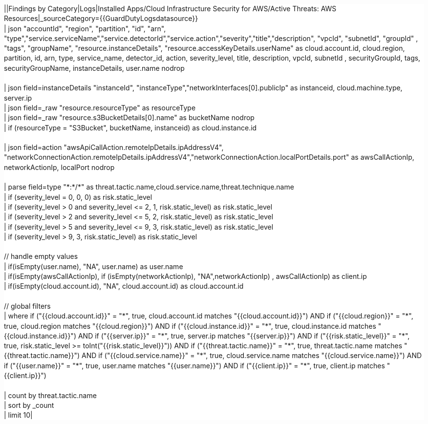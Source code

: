 ||Findings by Category|Logs|Installed Apps/Cloud Infrastructure Security for AWS/Active Threats: AWS Resources|\_sourceCategory={{GuardDutyLogsdatasource}}  <br />\| json "accountId", "region", "partition", "id", "arn", "type","service.serviceName","service.detectorId","service.action","severity","title","description", "vpcId", "subnetId", "groupId" , "tags", "groupName", "resource.instanceDetails", "resource.accessKeyDetails.userName" as cloud.account.id, cloud.region, partition, id, arn, type, service\_name, detector\_id, action, severity\_level, title, description, vpcId, subnetId , securityGroupId, tags, securityGroupName, instanceDetails, user.name nodrop<br /><br />\| json field=instanceDetails "instanceId", "instanceType","networkInterfaces[0].publicIp" as instanceid, cloud.machine.type, server.ip<br />\| json field=\_raw "resource.resourceType" as resourceType<br />\| json field=\_raw "resource.s3BucketDetails[0].name" as bucketName nodrop<br />\| if (resourceType = "S3Bucket", bucketName, instanceid) as cloud.instance.id<br /><br />\| json field=action "awsApiCallAction.remoteIpDetails.ipAddressV4", "networkConnectionAction.remoteIpDetails.ipAddressV4","networkConnectionAction.localPortDetails.port" as awsCallActionIp, networkActionIp, localPort nodrop<br /><br />\| parse field=type "\*:\*/\*" as threat.tactic.name,cloud.service.name,threat.technique.name <br />\| if (severity\_level = 0, 0, 0) as risk.static\_level<br />\| if (severity\_level \> 0 and severity\_level \<= 2, 1, risk.static\_level) as risk.static\_level<br />\| if (severity\_level \> 2 and severity\_level \<= 5, 2, risk.static\_level) as risk.static\_level<br />\| if (severity\_level \> 5 and severity\_level \<= 9, 3, risk.static\_level) as risk.static\_level<br />\| if (severity\_level \> 9, 3, risk.static\_level) as risk.static\_level<br /><br />// handle empty values<br />\| if(isEmpty(user.name), "NA", user.name) as user.name<br />\| if(isEmpty(awsCallActionIp), if (isEmpty(networkActionIp), "NA",networkActionIp) , awsCallActionIp) as client.ip<br />\| if(isEmpty(cloud.account.id), "NA", cloud.account.id) as cloud.account.id<br /><br />// global filters<br />\| where if ("{{cloud.account.id}}" = "\*", true, cloud.account.id matches "{{cloud.account.id}}") AND if ("{{cloud.region}}" = "\*", true, cloud.region matches "{{cloud.region}}") AND if ("{{cloud.instance.id}}" = "\*", true, cloud.instance.id matches "{{cloud.instance.id}}") AND if ("{{server.ip}}" = "\*", true, server.ip matches "{{server.ip}}") AND if ("{{risk.static\_level}}" = "\*", true, risk.static\_level \>= toInt("{{risk.static\_level}}")) AND if ("{{threat.tactic.name}}" = "\*", true, threat.tactic.name matches "{{threat.tactic.name}}") AND if ("{{cloud.service.name}}" = "\*", true, cloud.service.name matches "{{cloud.service.name}}") AND if ("{{user.name}}" = "\*", true, user.name matches "{{user.name}}") AND if ("{{client.ip}}" = "\*", true, client.ip matches "{{client.ip}}")<br /><br />\| count by threat.tactic.name<br />\| sort by \_count<br />\| limit 10|
